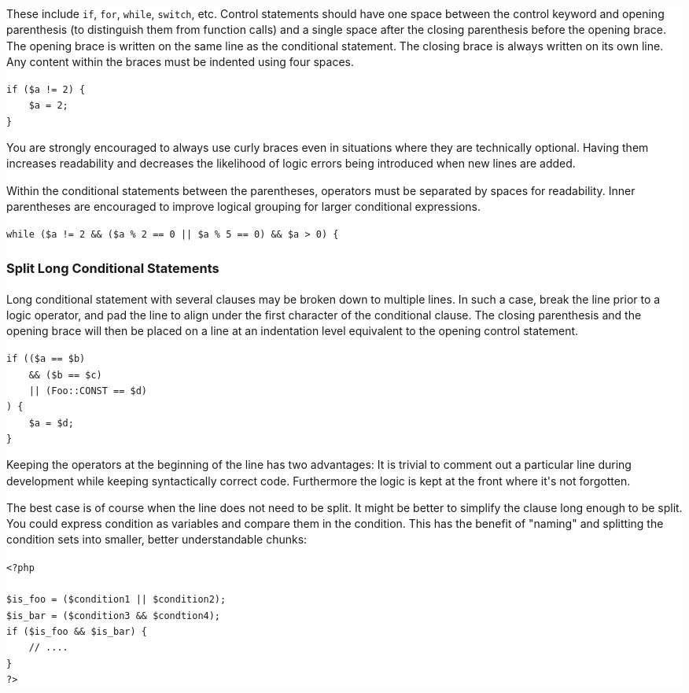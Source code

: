 These include `if`, `for`, `while`, `switch`, etc. Control statements should have one space between the control keyword and opening parenthesis (to distinguish them from function calls) and a single space after the closing parenthesis before the opening brace. The opening brace is written on the same line as the conditional statement. The closing brace is always written on its own line. Any content within the braces must be indented using four spaces.

```
if ($a != 2) {
    $a = 2;
}
```

You are strongly encouraged to always use curly braces even in situations where they are technically optional. Having them increases readability and decreases the likelihood of logic errors being introduced when new lines are added.

Within the conditional statements between the parentheses, operators must be separated by spaces for readability. Inner parentheses are encouraged to improve logical grouping for larger conditional expressions.

```
while ($a != 2 && ($a % 2 == 0 || $a % 5 == 0) && $a > 0) {
```

### Split Long Conditional Statements

Long conditional statement with several clauses may be broken down to multiple lines. In such a case, break the line prior to a logic operator, and pad the line to align under the first character of the conditional clause. The closing parenthesis and the opening brace will then be placed on a line at an indentation level equivalent to the opening control statement.

```
if (($a == $b)
    && ($b == $c)
    || (Foo::CONST == $d)
) {
    $a = $d;
}
```

Keeping the operators at the beginning of the line has two advantages: It is trivial to comment out a particular line during development while keeping syntactically correct code. Furthermore the logic is kept at the front where it's not forgotten.

The best case is of course when the line does not need to be split. It might be better to simplify the clause long enough to be split. You could express condition as variables and compare them in the condition. This has the benefit of "naming" and splitting the condition sets into smaller, better understandable chunks:

```
<?php

$is_foo = ($condition1 || $condition2);
$is_bar = ($condition3 && $condtion4);
if ($is_foo && $is_bar) {
    // ....
}
?>
```
